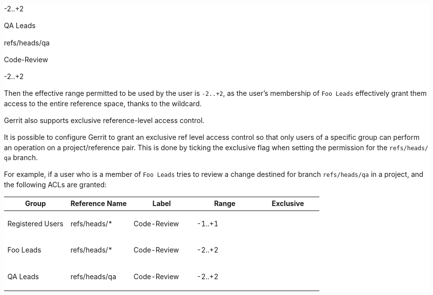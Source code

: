 <td><p>-2..+2</p></td>
<td></td>
</tr>
<tr class="odd">
<td><p>QA Leads</p></td>
<td><p>refs/heads/qa</p></td>
<td><p>Code-Review</p></td>
<td><p>-2..+2</p></td>
<td></td>
</tr>
</tbody>
</table>

Then the effective range permitted to be used by the user is `-2..+2`,
as the user’s membership of `Foo Leads` effectively grant them access to
the entire reference space, thanks to the wildcard.

Gerrit also supports exclusive reference-level access control.

It is possible to configure Gerrit to grant an exclusive ref level
access control so that only users of a specific group can perform an
operation on a project/reference pair. This is done by ticking the
exclusive flag when setting the permission for the `refs/heads/qa`
branch.

For example, if a user who is a member of `Foo Leads` tries to review a
change destined for branch `refs/heads/qa` in a project, and the
following ACLs are granted:

<table>
<colgroup>
<col width="20%" />
<col width="20%" />
<col width="20%" />
<col width="20%" />
<col width="20%" />
</colgroup>
<thead>
<tr class="header">
<th>Group</th>
<th>Reference Name</th>
<th>Label</th>
<th>Range</th>
<th>Exclusive</th>
</tr>
</thead>
<tbody>
<tr class="odd">
<td><p>Registered Users</p></td>
<td><p>refs/heads/*</p></td>
<td><p>Code-Review</p></td>
<td><p>-1..+1</p></td>
<td></td>
</tr>
<tr class="even">
<td><p>Foo Leads</p></td>
<td><p>refs/heads/*</p></td>
<td><p>Code-Review</p></td>
<td><p>-2..+2</p></td>
<td></td>
</tr>
<tr class="odd">
<td><p>QA Leads</p></td>
<td><p>refs/heads/qa</p></td>
<td><p>Code-Review</p></td>
<td><p>-2..+2</p></td>